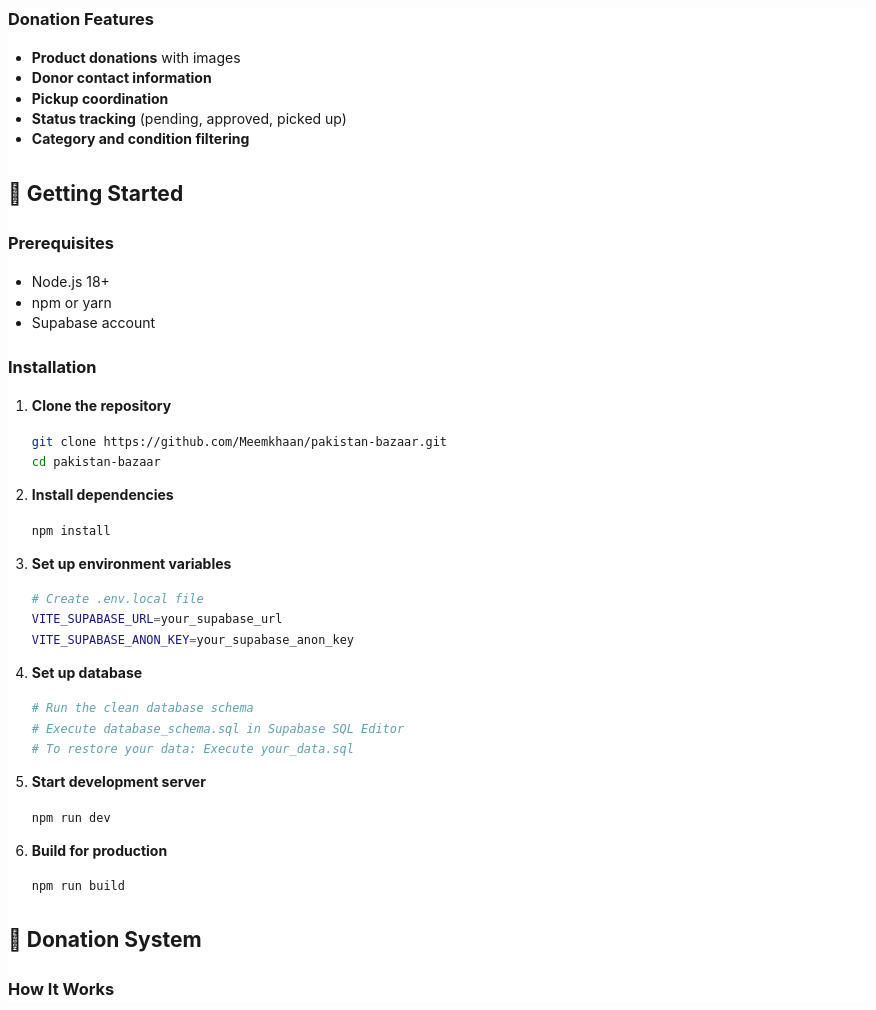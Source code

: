 ### **Donation Features**
- **Product donations** with images
- **Donor contact information**
- **Pickup coordination**
- **Status tracking** (pending, approved, picked up)
- **Category and condition filtering**

## 🚀 Getting Started

### **Prerequisites**
- Node.js 18+ 
- npm or yarn
- Supabase account

### **Installation**

1. **Clone the repository**
   ```bash
   git clone https://github.com/Meemkhaan/pakistan-bazaar.git
   cd pakistan-bazaar
   ```

2. **Install dependencies**
   ```bash
   npm install
   ```

3. **Set up environment variables**
   ```bash
   # Create .env.local file
   VITE_SUPABASE_URL=your_supabase_url
   VITE_SUPABASE_ANON_KEY=your_supabase_anon_key
   ```

4. **Set up database**
   ```bash
   # Run the clean database schema
   # Execute database_schema.sql in Supabase SQL Editor
   # To restore your data: Execute your_data.sql
   ```

5. **Start development server**
   ```bash
   npm run dev
   ```

6. **Build for production**
   ```bash
   npm run build
   ```

## 🎁 Donation System

### **How It Works**
